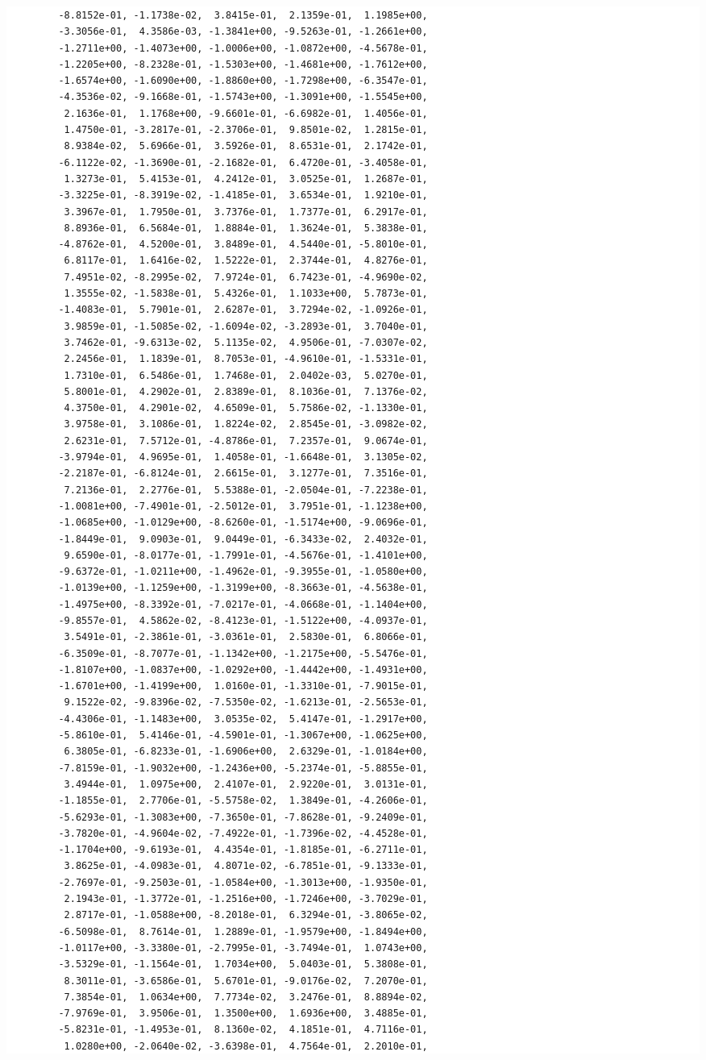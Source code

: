              -8.8152e-01, -1.1738e-02,  3.8415e-01,  2.1359e-01,  1.1985e+00,
             -3.3056e-01,  4.3586e-03, -1.3841e+00, -9.5263e-01, -1.2661e+00,
             -1.2711e+00, -1.4073e+00, -1.0006e+00, -1.0872e+00, -4.5678e-01,
             -1.2205e+00, -8.2328e-01, -1.5303e+00, -1.4681e+00, -1.7612e+00,
             -1.6574e+00, -1.6090e+00, -1.8860e+00, -1.7298e+00, -6.3547e-01,
             -4.3536e-02, -9.1668e-01, -1.5743e+00, -1.3091e+00, -1.5545e+00,
              2.1636e-01,  1.1768e+00, -9.6601e-01, -6.6982e-01,  1.4056e-01,
              1.4750e-01, -3.2817e-01, -2.3706e-01,  9.8501e-02,  1.2815e-01,
              8.9384e-02,  5.6966e-01,  3.5926e-01,  8.6531e-01,  2.1742e-01,
             -6.1122e-02, -1.3690e-01, -2.1682e-01,  6.4720e-01, -3.4058e-01,
              1.3273e-01,  5.4153e-01,  4.2412e-01,  3.0525e-01,  1.2687e-01,
             -3.3225e-01, -8.3919e-02, -1.4185e-01,  3.6534e-01,  1.9210e-01,
              3.3967e-01,  1.7950e-01,  3.7376e-01,  1.7377e-01,  6.2917e-01,
              8.8936e-01,  6.5684e-01,  1.8884e-01,  1.3624e-01,  5.3838e-01,
             -4.8762e-01,  4.5200e-01,  3.8489e-01,  4.5440e-01, -5.8010e-01,
              6.8117e-01,  1.6416e-02,  1.5222e-01,  2.3744e-01,  4.8276e-01,
              7.4951e-02, -8.2995e-02,  7.9724e-01,  6.7423e-01, -4.9690e-02,
              1.3555e-02, -1.5838e-01,  5.4326e-01,  1.1033e+00,  5.7873e-01,
             -1.4083e-01,  5.7901e-01,  2.6287e-01,  3.7294e-02, -1.0926e-01,
              3.9859e-01, -1.5085e-02, -1.6094e-02, -3.2893e-01,  3.7040e-01,
              3.7462e-01, -9.6313e-02,  5.1135e-02,  4.9506e-01, -7.0307e-02,
              2.2456e-01,  1.1839e-01,  8.7053e-01, -4.9610e-01, -1.5331e-01,
              1.7310e-01,  6.5486e-01,  1.7468e-01,  2.0402e-03,  5.0270e-01,
              5.8001e-01,  4.2902e-01,  2.8389e-01,  8.1036e-01,  7.1376e-02,
              4.3750e-01,  4.2901e-02,  4.6509e-01,  5.7586e-02, -1.1330e-01,
              3.9758e-01,  3.1086e-01,  1.8224e-02,  2.8545e-01, -3.0982e-02,
              2.6231e-01,  7.5712e-01, -4.8786e-01,  7.2357e-01,  9.0674e-01,
             -3.9794e-01,  4.9695e-01,  1.4058e-01, -1.6648e-01,  3.1305e-02,
             -2.2187e-01, -6.8124e-01,  2.6615e-01,  3.1277e-01,  7.3516e-01,
              7.2136e-01,  2.2776e-01,  5.5388e-01, -2.0504e-01, -7.2238e-01,
             -1.0081e+00, -7.4901e-01, -2.5012e-01,  3.7951e-01, -1.1238e+00,
             -1.0685e+00, -1.0129e+00, -8.6260e-01, -1.5174e+00, -9.0696e-01,
             -1.8449e-01,  9.0903e-01,  9.0449e-01, -6.3433e-02,  2.4032e-01,
              9.6590e-01, -8.0177e-01, -1.7991e-01, -4.5676e-01, -1.4101e+00,
             -9.6372e-01, -1.0211e+00, -1.4962e-01, -9.3955e-01, -1.0580e+00,
             -1.0139e+00, -1.1259e+00, -1.3199e+00, -8.3663e-01, -4.5638e-01,
             -1.4975e+00, -8.3392e-01, -7.0217e-01, -4.0668e-01, -1.1404e+00,
             -9.8557e-01,  4.5862e-02, -8.4123e-01, -1.5122e+00, -4.0937e-01,
              3.5491e-01, -2.3861e-01, -3.0361e-01,  2.5830e-01,  6.8066e-01,
             -6.3509e-01, -8.7077e-01, -1.1342e+00, -1.2175e+00, -5.5476e-01,
             -1.8107e+00, -1.0837e+00, -1.0292e+00, -1.4442e+00, -1.4931e+00,
             -1.6701e+00, -1.4199e+00,  1.0160e-01, -1.3310e-01, -7.9015e-01,
              9.1522e-02, -9.8396e-02, -7.5350e-02, -1.6213e-01, -2.5653e-01,
             -4.4306e-01, -1.1483e+00,  3.0535e-02,  5.4147e-01, -1.2917e+00,
             -5.8610e-01,  5.4146e-01, -4.5901e-01, -1.3067e+00, -1.0625e+00,
              6.3805e-01, -6.8233e-01, -1.6906e+00,  2.6329e-01, -1.0184e+00,
             -7.8159e-01, -1.9032e+00, -1.2436e+00, -5.2374e-01, -5.8855e-01,
              3.4944e-01,  1.0975e+00,  2.4107e-01,  2.9220e-01,  3.0131e-01,
             -1.1855e-01,  2.7706e-01, -5.5758e-02,  1.3849e-01, -4.2606e-01,
             -5.6293e-01, -1.3083e+00, -7.3650e-01, -7.8628e-01, -9.2409e-01,
             -3.7820e-01, -4.9604e-02, -7.4922e-01, -1.7396e-02, -4.4528e-01,
             -1.1704e+00, -9.6193e-01,  4.4354e-01, -1.8185e-01, -6.2711e-01,
              3.8625e-01, -4.0983e-01,  4.8071e-02, -6.7851e-01, -9.1333e-01,
             -2.7697e-01, -9.2503e-01, -1.0584e+00, -1.3013e+00, -1.9350e-01,
              2.1943e-01, -1.3772e-01, -1.2516e+00, -1.7246e+00, -3.7029e-01,
              2.8717e-01, -1.0588e+00, -8.2018e-01,  6.3294e-01, -3.8065e-02,
             -6.5098e-01,  8.7614e-01,  1.2889e-01, -1.9579e+00, -1.8494e+00,
             -1.0117e+00, -3.3380e-01, -2.7995e-01, -3.7494e-01,  1.0743e+00,
             -3.5329e-01, -1.1564e-01,  1.7034e+00,  5.0403e-01,  5.3808e-01,
              8.3011e-01, -3.6586e-01,  5.6701e-01, -9.0176e-02,  7.2070e-01,
              7.3854e-01,  1.0634e+00,  7.7734e-02,  3.2476e-01,  8.8894e-02,
             -7.9769e-01,  3.9506e-01,  1.3500e+00,  1.6936e+00,  3.4885e-01,
             -5.8231e-01, -1.4953e-01,  8.1360e-02,  4.1851e-01,  4.7116e-01,
              1.0280e+00, -2.0640e-02, -3.6398e-01,  4.7564e-01,  2.2010e-01,